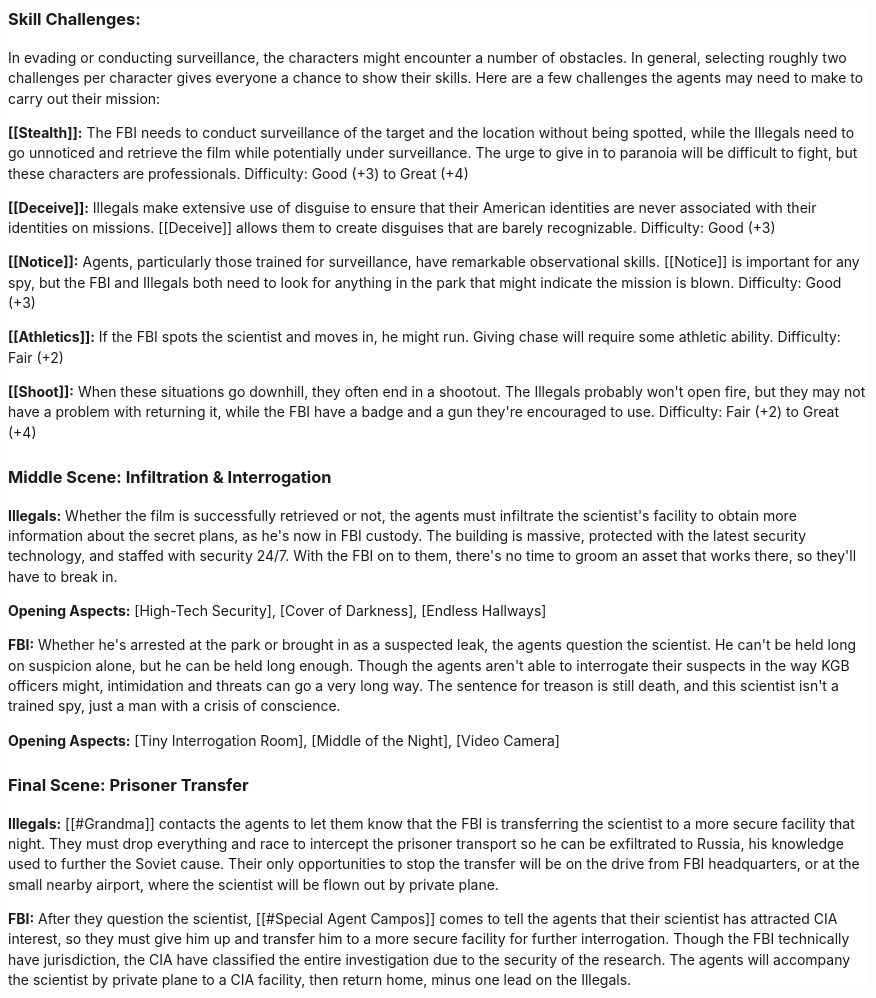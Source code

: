 ### Skill Challenges:

In evading or conducting surveillance, the characters might encounter a number of obstacles. In general, selecting roughly two challenges per character gives everyone a chance to show their skills. Here are a few challenges the agents may need to make to carry out their mission:

**[[Stealth]]:** The FBI needs to conduct surveillance of the target and the location without being spotted, while the Illegals need to go unnoticed and retrieve the film while potentially under surveillance. The urge to give in to paranoia will be difficult to fight, but these characters are professionals.  Difficulty: Good (+3) to Great (+4)

**[[Deceive]]:** Illegals make extensive use of disguise to ensure that their American identities are never associated with their identities on missions. [[Deceive]] allows them to create disguises that are barely recognizable. Difficulty: Good (+3)

**[[Notice]]:** Agents, particularly those trained for surveillance, have remarkable observational skills. [[Notice]] is important for any spy, but the FBI and Illegals both need to look for anything in the park that might indicate the mission is blown. Difficulty: Good (+3)

**[[Athletics]]:** If the FBI spots the scientist and moves in, he might run. Giving chase will require some athletic ability. Difficulty: Fair (+2)

**[[Shoot]]:** When these situations go downhill, they often end in a shootout. The Illegals probably won't open fire, but they may not have a problem with returning it, while the FBI have a badge and a gun they're encouraged to use. Difficulty: Fair (+2) to Great (+4)

### Middle Scene: Infiltration & Interrogation

**Illegals:** Whether the film is successfully retrieved or not, the agents must infiltrate the scientist's facility to obtain more information about the secret plans, as he's now in FBI custody. The building is massive, protected with the latest security technology, and staffed with security 24/7. With the FBI on to them, there's no time to groom an asset that works there, so they'll have to break in.

**Opening Aspects:** [High-Tech Security], [Cover of Darkness], [Endless Hallways]

**FBI:** Whether he's arrested at the park or brought in as a suspected leak, the agents question the scientist. He can't be held long on suspicion alone, but he can be held long enough. Though the agents aren't able to interrogate their suspects in the way KGB officers might, intimidation and threats can go a very long way. The sentence for treason is still death, and this scientist isn't a trained spy, just a man with a crisis of conscience.

**Opening Aspects:** [Tiny Interrogation Room], [Middle of the Night], [Video Camera]

### Final Scene: Prisoner Transfer

**Illegals:** [[#Grandma]] contacts the agents to let them know that the FBI is transferring the scientist to a more secure facility that night. They must drop everything and race to intercept the prisoner transport so he can be exfiltrated to Russia, his knowledge used to further the Soviet cause. Their only opportunities to stop the transfer will be on the drive from FBI headquarters, or at the small nearby airport, where the scientist will be flown out by private plane.

**FBI:** After they question the scientist, [[#Special Agent Campos]] comes to tell the agents that their scientist has attracted CIA interest, so
they must give him up and transfer him to a more secure facility for further interrogation. Though the FBI technically have jurisdiction, the CIA have classified the entire investigation due to the security of the research. The agents will accompany the scientist by private plane to a CIA facility, then return home, minus one lead on the Illegals.

